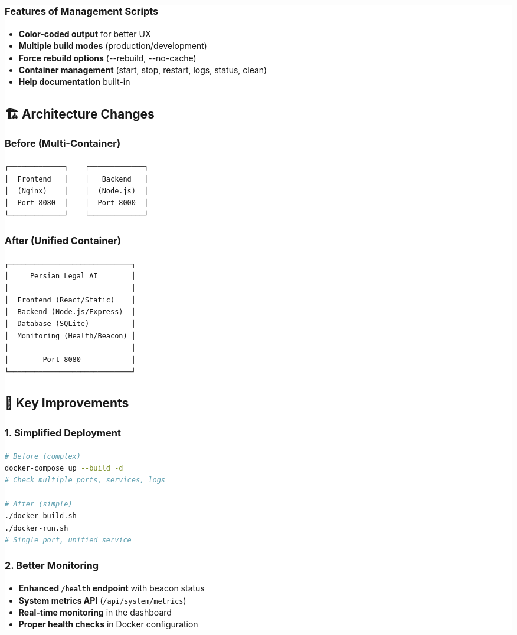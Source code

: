 ### Features of Management Scripts
- **Color-coded output** for better UX
- **Multiple build modes** (production/development)
- **Force rebuild options** (--rebuild, --no-cache)
- **Container management** (start, stop, restart, logs, status, clean)
- **Help documentation** built-in

## 🏗️ Architecture Changes

### Before (Multi-Container)
```
┌─────────────┐    ┌─────────────┐
│  Frontend   │    │   Backend   │
│  (Nginx)    │    │  (Node.js)  │
│  Port 8080  │    │  Port 8000  │
└─────────────┘    └─────────────┘
```

### After (Unified Container)
```
┌─────────────────────────────┐
│     Persian Legal AI        │
│                             │
│  Frontend (React/Static)    │
│  Backend (Node.js/Express)  │
│  Database (SQLite)          │
│  Monitoring (Health/Beacon) │
│                             │
│        Port 8080            │
└─────────────────────────────┘
```

## 🔧 Key Improvements

### 1. **Simplified Deployment**
```bash
# Before (complex)
docker-compose up --build -d
# Check multiple ports, services, logs

# After (simple)
./docker-build.sh
./docker-run.sh
# Single port, unified service
```

### 2. **Better Monitoring**
- **Enhanced `/health` endpoint** with beacon status
- **System metrics API** (`/api/system/metrics`)
- **Real-time monitoring** in the dashboard
- **Proper health checks** in Docker configuration
